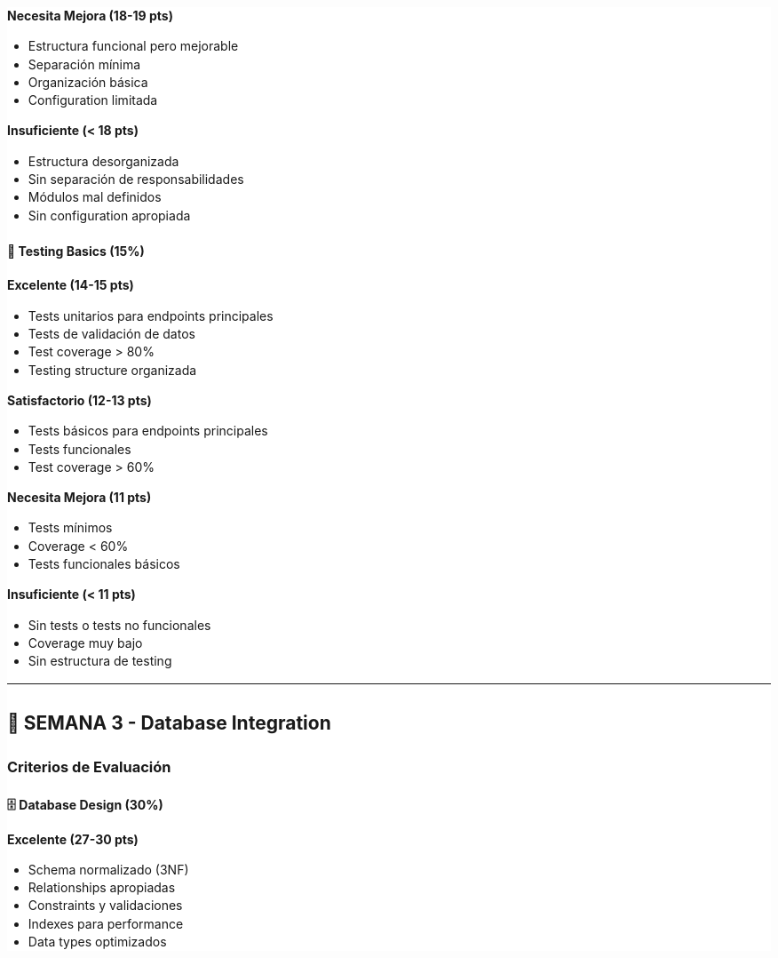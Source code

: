 **Necesita Mejora (18-19 pts)**

- Estructura funcional pero mejorable
- Separación mínima
- Organización básica
- Configuration limitada

**Insuficiente (< 18 pts)**

- Estructura desorganizada
- Sin separación de responsabilidades
- Módulos mal definidos
- Sin configuration apropiada

#### 🧪 Testing Basics (15%)

**Excelente (14-15 pts)**

- Tests unitarios para endpoints principales
- Tests de validación de datos
- Test coverage > 80%
- Testing structure organizada

**Satisfactorio (12-13 pts)**

- Tests básicos para endpoints principales
- Tests funcionales
- Test coverage > 60%

**Necesita Mejora (11 pts)**

- Tests mínimos
- Coverage < 60%
- Tests funcionales básicos

**Insuficiente (< 11 pts)**

- Sin tests o tests no funcionales
- Coverage muy bajo
- Sin estructura de testing

---

## 📅 **SEMANA 3** - Database Integration

### Criterios de Evaluación

#### 🗄️ Database Design (30%)

**Excelente (27-30 pts)**

- Schema normalizado (3NF)
- Relationships apropiadas
- Constraints y validaciones
- Indexes para performance
- Data types optimizados
